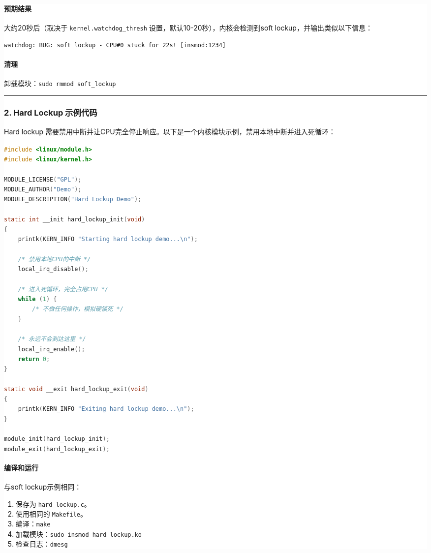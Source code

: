 #### 预期结果
大约20秒后（取决于 `kernel.watchdog_thresh` 设置，默认10-20秒），内核会检测到soft lockup，并输出类似以下信息：
```
watchdog: BUG: soft lockup - CPU#0 stuck for 22s! [insmod:1234]
```

#### 清理
卸载模块：`sudo rmmod soft_lockup`

---

### 2. **Hard Lockup 示例代码**
Hard lockup 需要禁用中断并让CPU完全停止响应。以下是一个内核模块示例，禁用本地中断并进入死循环：

```c
#include <linux/module.h>
#include <linux/kernel.h>

MODULE_LICENSE("GPL");
MODULE_AUTHOR("Demo");
MODULE_DESCRIPTION("Hard Lockup Demo");

static int __init hard_lockup_init(void)
{
    printk(KERN_INFO "Starting hard lockup demo...\n");

    /* 禁用本地CPU的中断 */
    local_irq_disable();

    /* 进入死循环，完全占用CPU */
    while (1) {
        /* 不做任何操作，模拟硬锁死 */
    }

    /* 永远不会到达这里 */
    local_irq_enable();
    return 0;
}

static void __exit hard_lockup_exit(void)
{
    printk(KERN_INFO "Exiting hard lockup demo...\n");
}

module_init(hard_lockup_init);
module_exit(hard_lockup_exit);
```

#### 编译和运行
与soft lockup示例相同：
1. 保存为 `hard_lockup.c`。
2. 使用相同的 `Makefile`。
3. 编译：`make`
4. 加载模块：`sudo insmod hard_lockup.ko`
5. 检查日志：`dmesg`
